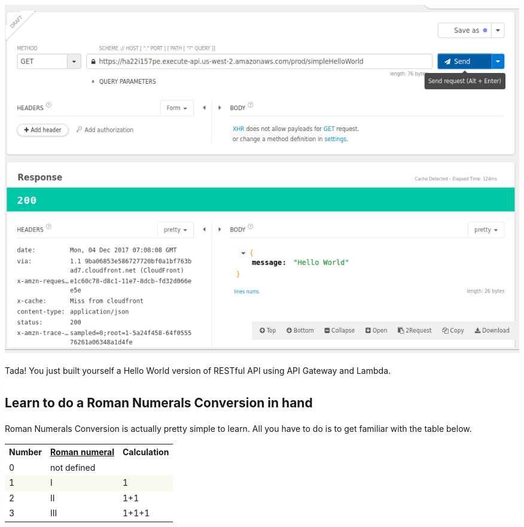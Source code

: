 <img src="/img/2017/12/03/Build-a-scalable-reliable-and-inexpensive-RESTful-API-using-AWS-Lambda-that-will-do-the-Roman-numerals-conversion/return response.png" alt="return response">

Tada! You just built yourself a Hello World version of RESTful API using API Gateway and Lambda.

## Learn to do a Roman Numerals Conversion in hand

Roman Numerals Conversion is actually pretty simple to learn. All you have to do is to get familiar with the table below.

<table>
  <tr>
    <th>Number</th>
    <th><a href="https://en.wikipedia.org/wiki/Roman_numerals">Roman numeral</a></th>
    <th>Calculation</th>
  </tr>
  <tr>
    <td>0</td>
    <td>not defined</td>
    <td>&nbsp;</td>
  </tr>
  <tr style="background:#f8f8f0">
    <td>1</td>
    <td>I</td>
    <td>1</td>
  </tr>
  <tr>
    <td>2</td>
    <td>II</td>
    <td>1+1</td>
  </tr>
  <tr>
    <td>3</td>
    <td>III</td>
    <td>1+1+1</td>
  </tr>